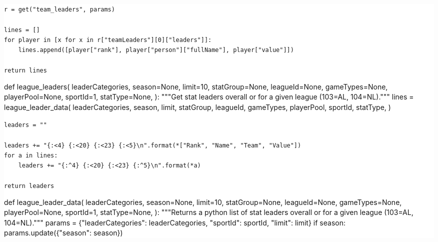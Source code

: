     r = get("team_leaders", params)

    lines = []
    for player in [x for x in r["teamLeaders"][0]["leaders"]]:
        lines.append([player["rank"], player["person"]["fullName"], player["value"]])

    return lines


def league_leaders(
    leaderCategories,
    season=None,
    limit=10,
    statGroup=None,
    leagueId=None,
    gameTypes=None,
    playerPool=None,
    sportId=1,
    statType=None,
):
    """Get stat leaders overall or for a given league (103=AL, 104=NL)."""
    lines = league_leader_data(
        leaderCategories,
        season,
        limit,
        statGroup,
        leagueId,
        gameTypes,
        playerPool,
        sportId,
        statType,
    )

    leaders = ""

    leaders += "{:<4} {:<20} {:<23} {:<5}\n".format(*["Rank", "Name", "Team", "Value"])
    for a in lines:
        leaders += "{:^4} {:<20} {:<23} {:^5}\n".format(*a)

    return leaders


def league_leader_data(
    leaderCategories,
    season=None,
    limit=10,
    statGroup=None,
    leagueId=None,
    gameTypes=None,
    playerPool=None,
    sportId=1,
    statType=None,
):
    """Returns a python list of stat leaders overall or for a given league (103=AL, 104=NL)."""
    params = {"leaderCategories": leaderCategories, "sportId": sportId, "limit": limit}
    if season:
        params.update({"season": season})

